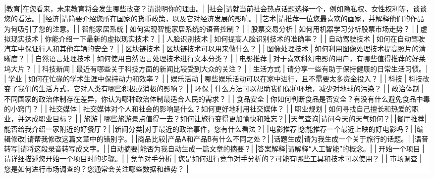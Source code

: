 |教育|在您看来，未来教育将会发生哪些改变？请说明你的理由。|
|社会|请就当前社会热点话题选择一个，例如隐私权、女性权利等，谈谈您的看法。|
|经济|请简要介绍您所在国家的货币政策，以及它对经济发展的影响。|
|艺术|请推荐一位您最喜欢的画家，并解释他们的作品为何吸引了您的注意。|
| 智能家居系统                                    | 如何实现智能家居系统的语音控制？                              |
| 股票交易分析                                    | 如何用机器学习分析股票市场走势？                              |
| 虚拟现实技术                                    | 你能介绍一下最新的虚拟现实技术？                              |
| 人脸识别技术                                    | 如何提高人脸识别技术的准确率？                                |
| 自动驾驶技术                                    | 如何在自动驾驶汽车中保证行人和其他车辆的安全？              |
| 区块链技术                                      | 区块链技术可以用来做什么？                                    |
| 图像处理技术                                    | 如何利用图像处理技术提高照片的清晰度？                        |
| 自然语言处理技术                                | 如何使用自然语言处理技术进行文本分类？                        |
| 电影推荐                                        | 对于喜欢科幻电影的用户，有哪些值得推荐的好莱坞大片？          |
| 科技新闻                                        | 最近有哪些关于科技方面的新闻比较受到大众的关注？              |
| 生活方式 | 请分享一些有助于保持健康的日常生活习惯。|
| 学业 | 如何在忙碌的学术生涯中保持动力和效率？ |
| 娱乐活动 | 哪些娱乐活动可以在家中进行，且不需要太多资金投入？ |
| 科技 | 科技改变了我们的生活方式，它对人类有哪些积极或消极的影响？ |
| 环保 | 什么方法可以帮助我们保护环境，减少对地球的污染？ |
| 政治体制 | 不同国家的政治体制存在差异，你认为哪种政治体制最适合人民的需求？ |
| 食品安全 | 你如何判断食品是否安全？有没有什么避免食品中毒的小窍门？ |
| 社交媒体 | 社交媒体对个人和社会的影响是什么？如何更好地利用社交媒体？ |
| 职业规划 | 如何寻找自己擅长和热爱的职业，并达成职业目标？ |
| 旅游 | 哪些旅游景点值得一去？如何让旅行变得更加愉快和难忘？|
|天气查询|请问今天的天气如何？|
|餐厅推荐|能否给我介绍一家附近的好餐厅？|
|新闻分类|对于最近的政治事件，您有什么看法？|
|电影推荐|您能推荐一个最近上映的好电影吗？|
|编辑修改|请帮我修改这篇文章中的错别字。|
|商品比较|产品A和产品B有什么不同之处？|
|话题生成|请为我生成一个关于旅行的话题。|
|语音转写|请将这段录音转写成文字。|
|自动摘要|能否为我自动生成一篇文章的摘要？|
|答案解释|请解释“人工智能”的概念。|
| 开始一个项目 | 请详细描述您开始一个项目时的步骤。|
| 竞争对手分析 | 您是如何进行竞争对手分析的？可能有哪些工具和技术可以使用？ |
| 市场调查 | 您是如何进行市场调查的？您通常会关注哪些数据和趋势？ |
